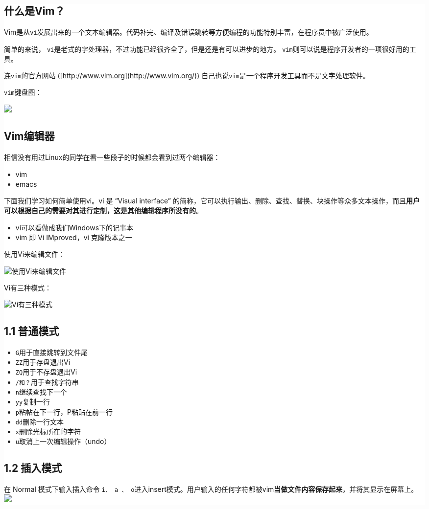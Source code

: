 ## 什么是Vim？

Vim是从`vi`发展出来的一个文本编辑器。代码补完、编译及错误跳转等方便编程的功能特别丰富，在程序员中被广泛使用。

简单的来说， `vi`是老式的字处理器，不过功能已经很齐全了，但是还是有可以进步的地方。 `vim`则可以说是程序开发者的一项很好用的工具。

连`vim`的官方网站 ([http://www.vim.org](http://www.vim.org/)) 自己也说`vim`是一个程序开发工具而不是文字处理软件。

`vim`键盘图：

![](https://i.loli.net/2019/01/14/5c3be14c0fdab.jpg)

## Vim编辑器

相信没有用过Linux的同学在看一些段子的时候都会看到过两个编辑器：

* vim
* emacs

下面我们学习如何简单使用vi。vi 是 “Visual interface” 的简称，它可以执行输出、删除、查找、替换、块操作等众多文本操作，而且**用户可以根据自己的需要对其进行定制，这是其他编辑程序所没有的**。

* vi可以看做成我们Windows下的记事本
* vim 即 Vi IMproved，vi 克隆版本之一

使用Vi来编辑文件：

![使用Vi来编辑文件](http://pic-mike.oss-cn-hongkong.aliyuncs.com/qiniu/15295536612775.jpg)

Vi有三种模式：

![Vi有三种模式](http://pic-mike.oss-cn-hongkong.aliyuncs.com/qiniu/15295534530042.jpg)


## 1.1 普通模式

* `G`用于直接跳转到文件尾
* `ZZ`用于存盘退出Vi
* `ZQ`用于不存盘退出Vi
* `/和？`用于查找字符串
* `n`继续查找下一个
* `yy`复制一行
* `p`粘帖在下一行，P粘贴在前一行
* `dd`删除一行文本
* `x`删除光标所在的字符
* `u`取消上一次编辑操作（undo）





## 1.2 插入模式

在 Normal 模式下输入插入命令 `i、 a 、 o`进入insert模式。用户输入的任何字符都被vim**当做文件内容保存起来**，并将其显示在屏幕上。
![](http://pic-mike.oss-cn-hongkong.aliyuncs.com/qiniu/15311962564268.jpg)
